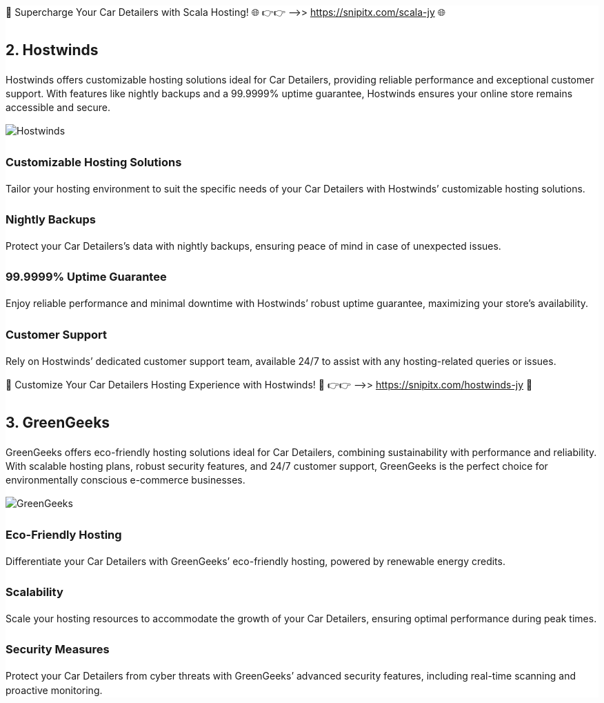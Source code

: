 🚀 Supercharge Your Car Detailers with Scala Hosting! 🌐
👉👉 -->> https://snipitx.com/scala-jy 🌐

## 2. Hostwinds

Hostwinds offers customizable hosting solutions ideal for Car Detailers, providing reliable performance and exceptional customer support. With features like nightly backups and a 99.9999% uptime guarantee, Hostwinds ensures your online store remains accessible and secure.

![Hostwinds](https://i.imgur.com/53aSNXx.jpeg "Hostwinds Hosting")

### Customizable Hosting Solutions
Tailor your hosting environment to suit the specific needs of your Car Detailers with Hostwinds’ customizable hosting solutions.

### Nightly Backups
Protect your Car Detailers’s data with nightly backups, ensuring peace of mind in case of unexpected issues.

### 99.9999% Uptime Guarantee
Enjoy reliable performance and minimal downtime with Hostwinds’ robust uptime guarantee, maximizing your store’s availability.

### Customer Support
Rely on Hostwinds’ dedicated customer support team, available 24/7 to assist with any hosting-related queries or issues.

🌟 Customize Your Car Detailers Hosting Experience with Hostwinds! 🚀
👉👉 -->> https://snipitx.com/hostwinds-jy 🚀


## 3. GreenGeeks

GreenGeeks offers eco-friendly hosting solutions ideal for Car Detailers, combining sustainability with performance and reliability. With scalable hosting plans, robust security features, and 24/7 customer support, GreenGeeks is the perfect choice for environmentally conscious e-commerce businesses.

![GreenGeeks](https://i.imgur.com/eEwuntu.jpg "GreenGeeks Hosting")

### Eco-Friendly Hosting
Differentiate your Car Detailers with GreenGeeks’ eco-friendly hosting, powered by renewable energy credits.

### Scalability
Scale your hosting resources to accommodate the growth of your Car Detailers, ensuring optimal performance during peak times.

### Security Measures
Protect your Car Detailers from cyber threats with GreenGeeks’ advanced security features, including real-time scanning and proactive monitoring.

